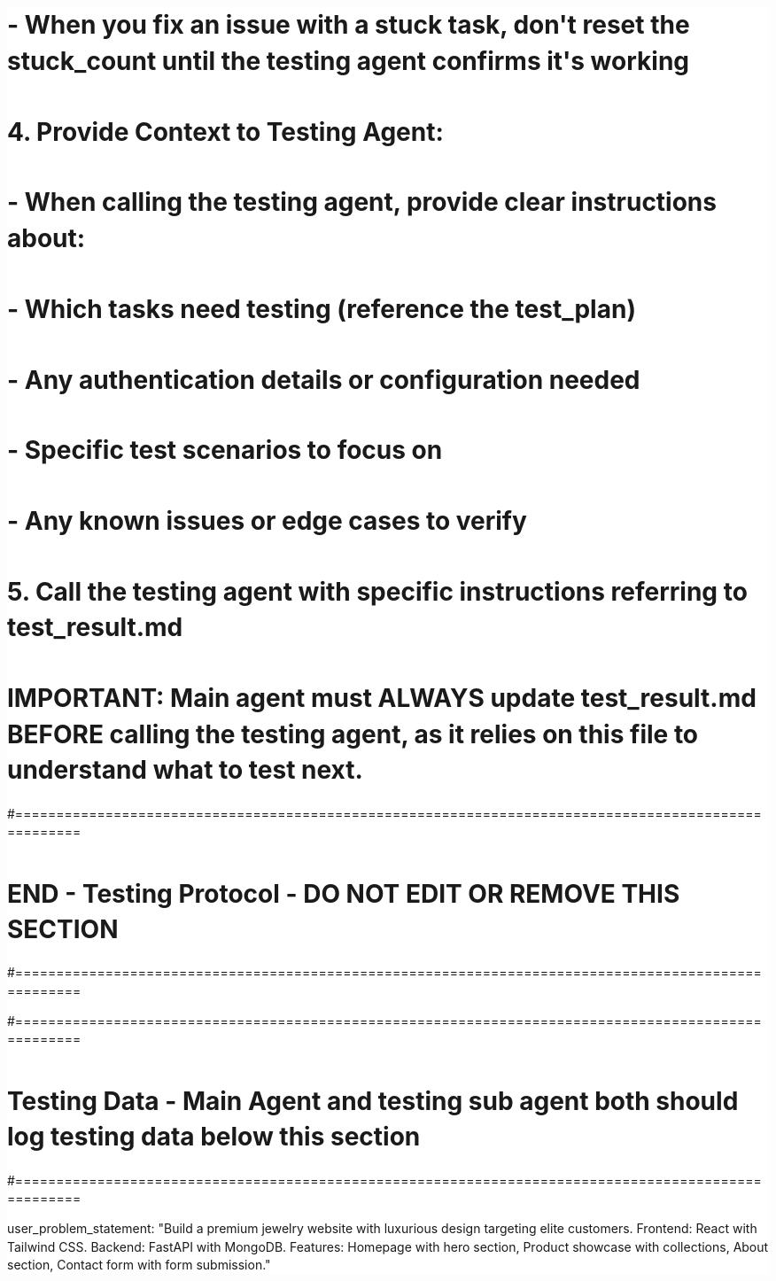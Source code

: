 #    - When you fix an issue with a stuck task, don't reset the stuck_count until the testing agent confirms it's working
#
# 4. Provide Context to Testing Agent:
#    - When calling the testing agent, provide clear instructions about:
#      - Which tasks need testing (reference the test_plan)
#      - Any authentication details or configuration needed
#      - Specific test scenarios to focus on
#      - Any known issues or edge cases to verify
#
# 5. Call the testing agent with specific instructions referring to test_result.md
#
# IMPORTANT: Main agent must ALWAYS update test_result.md BEFORE calling the testing agent, as it relies on this file to understand what to test next.

#====================================================================================================
# END - Testing Protocol - DO NOT EDIT OR REMOVE THIS SECTION
#====================================================================================================



#====================================================================================================
# Testing Data - Main Agent and testing sub agent both should log testing data below this section
#====================================================================================================

user_problem_statement: "Build a premium jewelry website with luxurious design targeting elite customers. Frontend: React with Tailwind CSS. Backend: FastAPI with MongoDB. Features: Homepage with hero section, Product showcase with collections, About section, Contact form with form submission."
